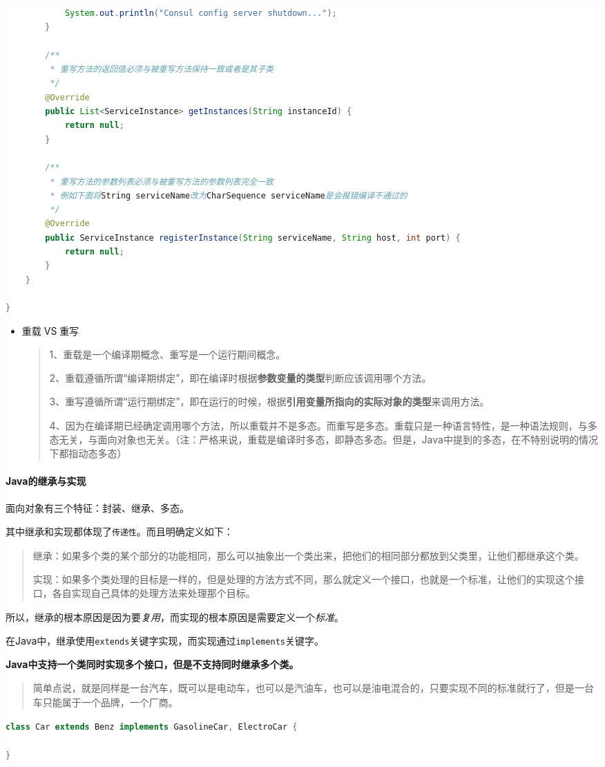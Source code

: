   ```java
              System.out.println("Consul config server shutdown...");
          }
  
          /**
           * 重写方法的返回值必须与被重写方法保持一致或者是其子类
           */
          @Override
          public List<ServiceInstance> getInstances(String instanceId) {
              return null;
          }
  
          /**
           * 重写方法的参数列表必须与被重写方法的参数列表完全一致
           * 例如下面将String serviceName改为CharSequence serviceName是会报错编译不通过的
           */
          @Override
          public ServiceInstance registerInstance(String serviceName, String host, int port) {
              return null;
          }
      }
  
  }
  ```

- 重载 VS 重写

  > 1、重载是一个编译期概念、重写是一个运行期间概念。
  >
  > 2、重载遵循所谓“编译期绑定”，即在编译时根据**参数变量的类型**判断应该调用哪个方法。
  >
  > 3、重写遵循所谓“运行期绑定”，即在运行的时候，根据**引用变量所指向的实际对象的类型**来调用方法。
  >
  > 4、因为在编译期已经确定调用哪个方法，所以重载并不是多态。而重写是多态。重载只是一种语言特性，是一种语法规则，与多态无关，与面向对象也无关。（注：严格来说，重载是编译时多态，即静态多态。但是，Java中提到的多态，在不特别说明的情况下都指动态多态）



#### Java的继承与实现

面向对象有三个特征：封装、继承、多态。

其中继承和实现都体现了`传递性`。而且明确定义如下：

> 继承：如果多个类的某个部分的功能相同，那么可以抽象出一个类出来，把他们的相同部分都放到父类里，让他们都继承这个类。
>
> 实现：如果多个类处理的目标是一样的，但是处理的方法方式不同，那么就定义一个接口，也就是一个标准，让他们的实现这个接口，各自实现自己具体的处理方法来处理那个目标。

所以，继承的根本原因是因为要*复用*，而实现的根本原因是需要定义一个*标准*。

在Java中，继承使用`extends`关键字实现，而实现通过`implements`关键字。

**Java中支持一个类同时实现多个接口，但是不支持同时继承多个类。**

> 简单点说，就是同样是一台汽车，既可以是电动车，也可以是汽油车，也可以是油电混合的，只要实现不同的标准就行了，但是一台车只能属于一个品牌，一个厂商。

```java
class Car extends Benz implements GasolineCar, ElectroCar {

}
```

